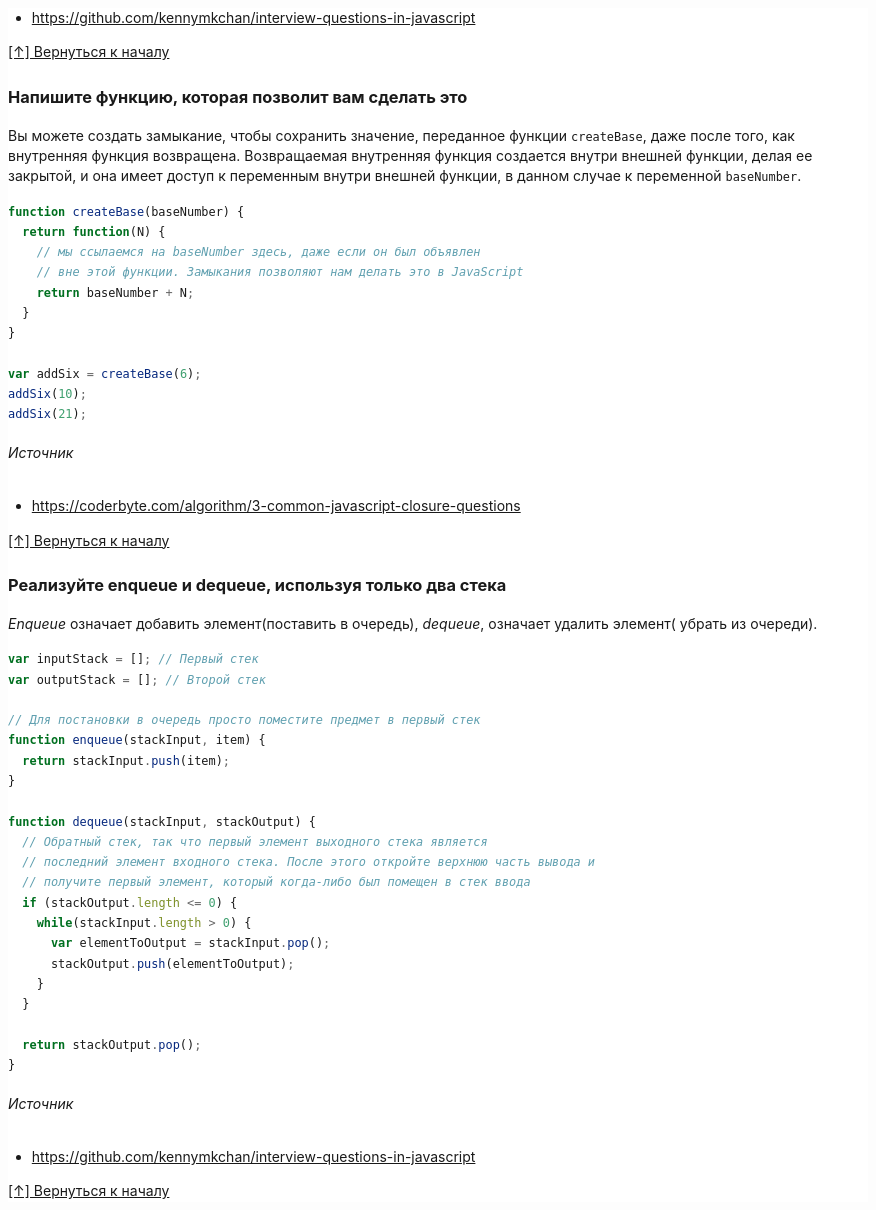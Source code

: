 * https://github.com/kennymkchan/interview-questions-in-javascript

[[↑] Вернуться к началу](#JavaScript)
### Напишите функцию, которая позволит вам сделать это

Вы можете создать замыкание, чтобы сохранить значение, переданное функции `createBase`, даже после того, как внутренняя функция возвращена. Возвращаемая внутренняя функция создается внутри внешней функции, делая ее закрытой, и она имеет доступ к переменным внутри внешней функции, в данном случае к переменной `baseNumber`.

```js
function createBase(baseNumber) {
  return function(N) {
    // мы ссылаемся на baseNumber здесь, даже если он был объявлен
    // вне этой функции. Замыкания позволяют нам делать это в JavaScript
    return baseNumber + N;
  }
}

var addSix = createBase(6);
addSix(10);
addSix(21);
```

###### Источник

* https://coderbyte.com/algorithm/3-common-javascript-closure-questions

[[↑] Вернуться к началу](#JavaScript)
### Реализуйте enqueue и dequeue, используя только два стека

*Enqueue* означает добавить элемент(поставить в очередь), *dequeue*, означает удалить элемент( убрать из очереди).

```js
var inputStack = []; // Первый стек
var outputStack = []; // Второй стек

// Для постановки в очередь просто поместите предмет в первый стек
function enqueue(stackInput, item) {
  return stackInput.push(item);
}

function dequeue(stackInput, stackOutput) {
  // Обратный стек, так что первый элемент выходного стека является
  // последний элемент входного стека. После этого откройте верхнюю часть вывода и
  // получите первый элемент, который когда-либо был помещен в стек ввода
  if (stackOutput.length <= 0) {
    while(stackInput.length > 0) {
      var elementToOutput = stackInput.pop();
      stackOutput.push(elementToOutput);
    }
  }

  return stackOutput.pop();
}
```

###### Источник

* https://github.com/kennymkchan/interview-questions-in-javascript

[[↑] Вернуться к началу](#JavaScript)

